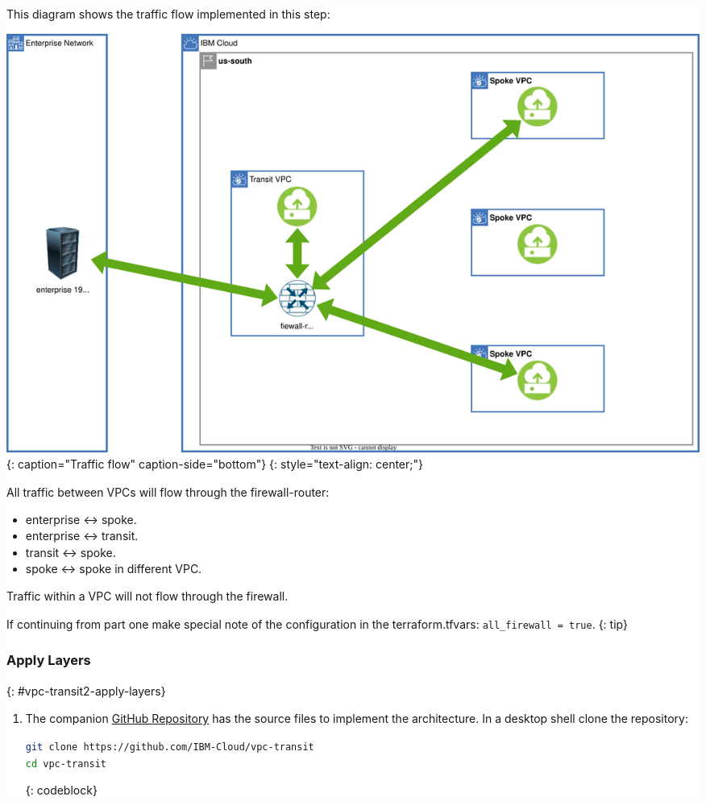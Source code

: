 This diagram shows the traffic flow implemented in this step:

![Traffic flow](images/vpc-transit/vpc-transit-part2-fw.svg){: caption="Traffic flow" caption-side="bottom"}
{: style="text-align: center;"}

All traffic between VPCs will flow through the firewall-router:
- enterprise <-> spoke.
- enterprise <-> transit.
- transit <-> spoke.
- spoke <-> spoke in different VPC.

Traffic within a VPC will not flow through the firewall.

If continuing from part one make special note of the configuration in the terraform.tfvars: `all_firewall = true`.
{: tip}

### Apply Layers
{: #vpc-transit2-apply-layers}

1. The companion [GitHub Repository](https://github.com/IBM-Cloud/vpc-transit) has the source files to implement the architecture. In a desktop shell clone the repository:
   ```sh
   git clone https://github.com/IBM-Cloud/vpc-transit
   cd vpc-transit
   ```
   {: codeblock}
